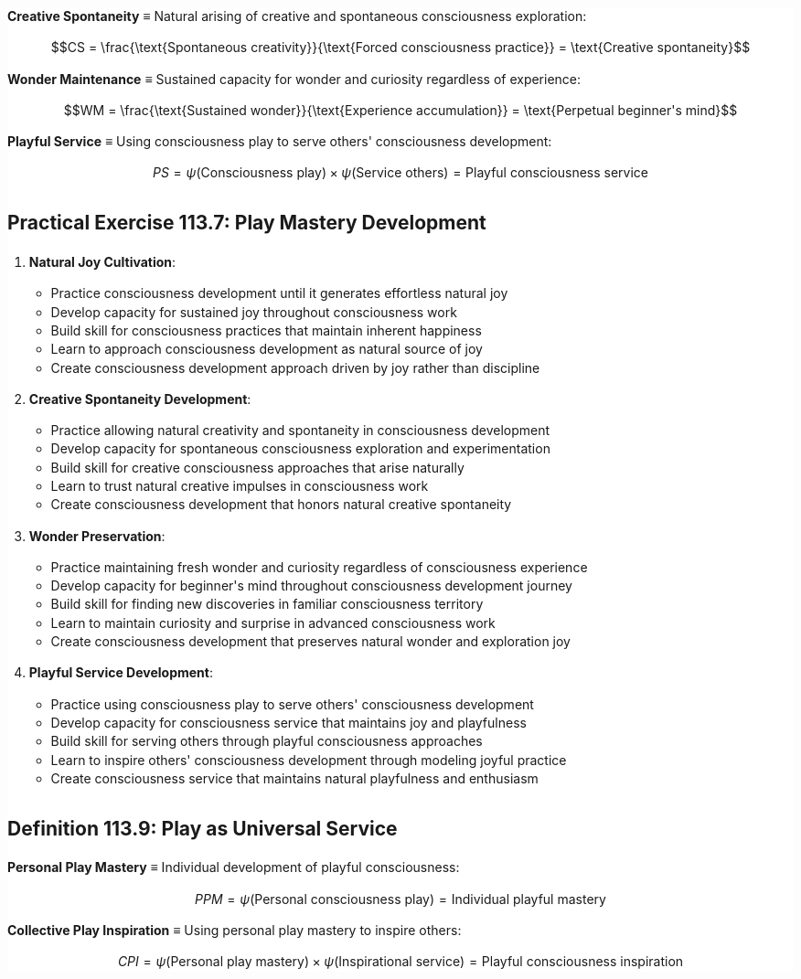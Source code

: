 **Creative Spontaneity** ≡ Natural arising of creative and spontaneous consciousness exploration:

$$CS = \frac{\text{Spontaneous creativity}}{\text{Forced consciousness practice}} = \text{Creative spontaneity}$$

**Wonder Maintenance** ≡ Sustained capacity for wonder and curiosity regardless of experience:

$$WM = \frac{\text{Sustained wonder}}{\text{Experience accumulation}} = \text{Perpetual beginner's mind}$$

**Playful Service** ≡ Using consciousness play to serve others' consciousness development:

$$PS = \psi(\text{Consciousness play}) \times \psi(\text{Service others}) = \text{Playful consciousness service}$$

## Practical Exercise 113.7: Play Mastery Development

1. **Natural Joy Cultivation**:
   - Practice consciousness development until it generates effortless natural joy
   - Develop capacity for sustained joy throughout consciousness work
   - Build skill for consciousness practices that maintain inherent happiness
   - Learn to approach consciousness development as natural source of joy
   - Create consciousness development approach driven by joy rather than discipline

2. **Creative Spontaneity Development**:
   - Practice allowing natural creativity and spontaneity in consciousness development
   - Develop capacity for spontaneous consciousness exploration and experimentation
   - Build skill for creative consciousness approaches that arise naturally
   - Learn to trust natural creative impulses in consciousness work
   - Create consciousness development that honors natural creative spontaneity

3. **Wonder Preservation**:
   - Practice maintaining fresh wonder and curiosity regardless of consciousness experience
   - Develop capacity for beginner's mind throughout consciousness development journey
   - Build skill for finding new discoveries in familiar consciousness territory
   - Learn to maintain curiosity and surprise in advanced consciousness work
   - Create consciousness development that preserves natural wonder and exploration joy

4. **Playful Service Development**:
   - Practice using consciousness play to serve others' consciousness development
   - Develop capacity for consciousness service that maintains joy and playfulness
   - Build skill for serving others through playful consciousness approaches
   - Learn to inspire others' consciousness development through modeling joyful practice
   - Create consciousness service that maintains natural playfulness and enthusiasm

## Definition 113.9: Play as Universal Service

**Personal Play Mastery** ≡ Individual development of playful consciousness:

$$PPM = \psi(\text{Personal consciousness play}) = \text{Individual playful mastery}$$

**Collective Play Inspiration** ≡ Using personal play mastery to inspire others:

$$CPI = \psi(\text{Personal play mastery}) \times \psi(\text{Inspirational service}) = \text{Playful consciousness inspiration}$$
